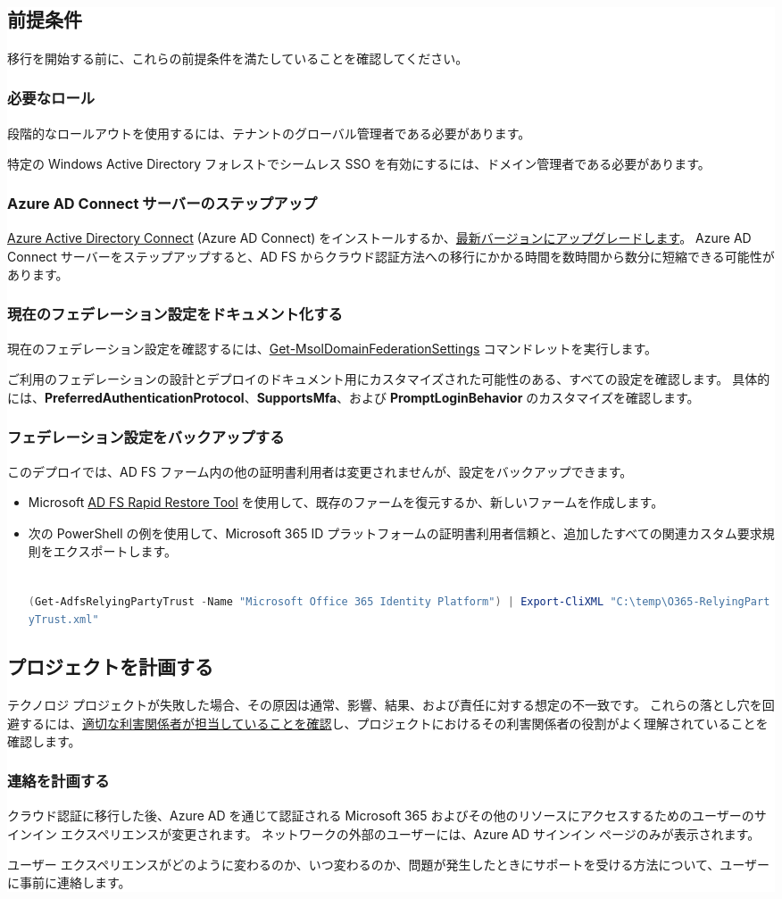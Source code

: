 ## <a name="prerequisites"></a>前提条件

移行を開始する前に、これらの前提条件を満たしていることを確認してください。

### <a name="required-roles"></a>必要なロール

段階的なロールアウトを使用するには、テナントのグローバル管理者である必要があります。 

特定の Windows Active Directory フォレストでシームレス SSO を有効にするには、ドメイン管理者である必要があります。

### <a name="step-up-azure-ad-connect-server"></a>Azure AD Connect サーバーのステップアップ

[Azure Active Directory Connect](https://www.microsoft.com/download/details.aspx?id=47594) (Azure AD Connect) をインストールするか、[最新バージョンにアップグレードします](how-to-upgrade-previous-version.md)。 Azure AD Connect サーバーをステップアップすると、AD FS からクラウド認証方法への移行にかかる時間を数時間から数分に短縮できる可能性があります。 

### <a name="document-current-federation-settings"></a>現在のフェデレーション設定をドキュメント化する

現在のフェデレーション設定を確認するには、[Get-MsolDomainFederationSettings](/windows-server/identity/ad-fs/operations/ad-fs-prompt-login) コマンドレットを実行します。 

ご利用のフェデレーションの設計とデプロイのドキュメント用にカスタマイズされた可能性のある、すべての設定を確認します。 具体的には、**PreferredAuthenticationProtocol**、**SupportsMfa**、および **PromptLoginBehavior** のカスタマイズを確認します。

### <a name="back-up-federation-settings"></a>フェデレーション設定をバックアップする

このデプロイでは、AD FS ファーム内の他の証明書利用者は変更されませんが、設定をバックアップできます。

 - Microsoft [AD FS Rapid Restore Tool](/windows-server/identity/ad-fs/operations/ad-fs-rapid-restore-tool) を使用して、既存のファームを復元するか、新しいファームを作成します。

- 次の PowerShell の例を使用して、Microsoft 365 ID プラットフォームの証明書利用者信頼と、追加したすべての関連カスタム要求規則をエクスポートします。

    ```powershell

    (Get-AdfsRelyingPartyTrust -Name "Microsoft Office 365 Identity Platform") | Export-CliXML "C:\temp\O365-RelyingPartyTrust.xml"

    ```

## <a name="plan-the-project"></a>プロジェクトを計画する

テクノロジ プロジェクトが失敗した場合、その原因は通常、影響、結果、および責任に対する想定の不一致です。 これらの落とし穴を回避するには、[適切な利害関係者が担当していることを確認](../fundamentals/active-directory-deployment-plans.md#include-the-right-stakeholders)し、プロジェクトにおけるその利害関係者の役割がよく理解されていることを確認します。

### <a name="plan-communications"></a>連絡を計画する

クラウド認証に移行した後、Azure AD を通じて認証される Microsoft 365 およびその他のリソースにアクセスするためのユーザーのサインイン エクスペリエンスが変更されます。 ネットワークの外部のユーザーには、Azure AD サインイン ページのみが表示されます。 

ユーザー エクスペリエンスがどのように変わるのか、いつ変わるのか、問題が発生したときにサポートを受ける方法について、ユーザーに事前に連絡します。
